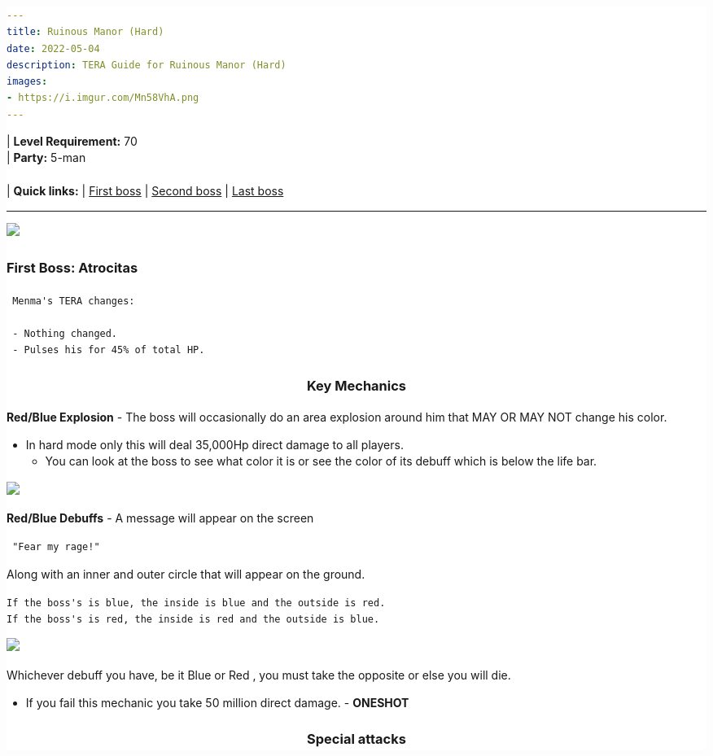 ```yaml
---
title: Ruinous Manor (Hard)
date: 2022-05-04
description: TERA Guide for Ruinous Manor (Hard)
images:
- https://i.imgur.com/Mn58VhA.png
---
```

 | **Level Requirement:** 70
<br> | **Party:** 5-man
<br>
<br> | **Quick links:**
| [First boss](#first-boss) 
| [Second boss](#second-boss) 
| [Last boss](#last-boss) 
<hr/>

<div id="first-boss">

![](https://i.imgur.com/oAMIr5O.png)
<h3>First Boss: Atrocitas</h3>

     Menma's TERA changes:

     - Nothing changed.
     - Pulses his for 45% of total HP.

<center><h3>Key Mechanics</h3></center>

**Red/Blue Explosion** - The boss will occasionally do an area explosion around him that MAY OR MAY NOT change his color.
* In hard mode only this will deal 35,000Hp direct damage to all players.
  * You can look at the boss to see what color it is or see the color of its debuff which is below the life bar. 

![](https://i.imgur.com/rkFhwA9.png)

**Red/Blue Debuffs** - A message will appear on the screen 

     "Fear my rage!" 
     
Along with an inner and outer circle that will appear on the ground.

    If the boss's is blue, the inside is blue and the outside is red.
    If the boss's is red, the inside is red and the outside is blue.

![](https://i.imgur.com/vgpnWVs.png)

Whichever debuff you have, be it Blue or Red , you must take the opposite or else you will die.
* If you fail this mechanic you take 50 million direct damage. - **ONESHOT**

<center><h3>Special attacks</h3></center>

